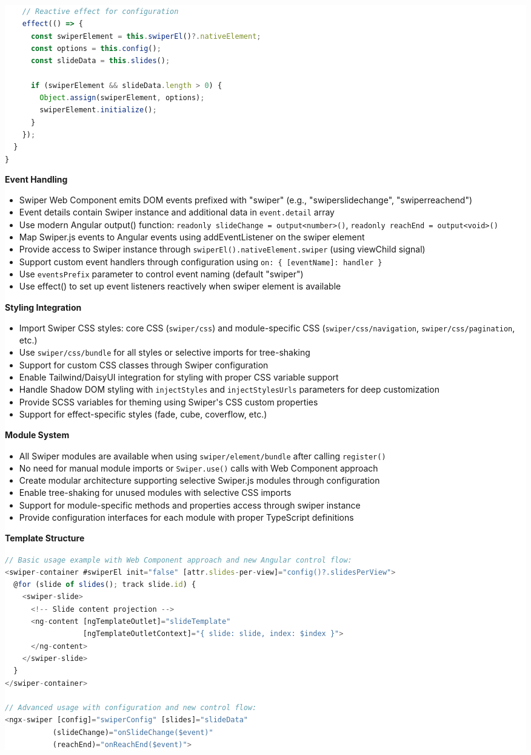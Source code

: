 ```typescript
    // Reactive effect for configuration
    effect(() => {
      const swiperElement = this.swiperEl()?.nativeElement;
      const options = this.config();
      const slideData = this.slides();
      
      if (swiperElement && slideData.length > 0) {
        Object.assign(swiperElement, options);
        swiperElement.initialize();
      }
    });
  }
}
```

**Event Handling**
- Swiper Web Component emits DOM events prefixed with "swiper" (e.g., "swiperslidechange", "swiperreachend")
- Event details contain Swiper instance and additional data in `event.detail` array
- Use modern Angular output() function: `readonly slideChange = output<number>()`, `readonly reachEnd = output<void>()`
- Map Swiper.js events to Angular events using addEventListener on the swiper element
- Provide access to Swiper instance through `swiperEl().nativeElement.swiper` (using viewChild signal)
- Support custom event handlers through configuration using `on: { [eventName]: handler }`
- Use `eventsPrefix` parameter to control event naming (default "swiper")
- Use effect() to set up event listeners reactively when swiper element is available

**Styling Integration**
- Import Swiper CSS styles: core CSS (`swiper/css`) and module-specific CSS (`swiper/css/navigation`, `swiper/css/pagination`, etc.)
- Use `swiper/css/bundle` for all styles or selective imports for tree-shaking
- Support for custom CSS classes through Swiper configuration
- Enable Tailwind/DaisyUI integration for styling with proper CSS variable support
- Handle Shadow DOM styling with `injectStyles` and `injectStylesUrls` parameters for deep customization
- Provide SCSS variables for theming using Swiper's CSS custom properties
- Support for effect-specific styles (fade, cube, coverflow, etc.)

**Module System**
- All Swiper modules are available when using `swiper/element/bundle` after calling `register()`
- No need for manual module imports or `Swiper.use()` calls with Web Component approach
- Create modular architecture supporting selective Swiper.js modules through configuration
- Enable tree-shaking for unused modules with selective CSS imports
- Support for module-specific methods and properties access through swiper instance
- Provide configuration interfaces for each module with proper TypeScript definitions

**Template Structure**
```typescript
// Basic usage example with Web Component approach and new Angular control flow:
<swiper-container #swiperEl init="false" [attr.slides-per-view]="config()?.slidesPerView">
  @for (slide of slides(); track slide.id) {
    <swiper-slide>
      <!-- Slide content projection -->
      <ng-content [ngTemplateOutlet]="slideTemplate" 
                  [ngTemplateOutletContext]="{ slide: slide, index: $index }">
      </ng-content>
    </swiper-slide>
  }
</swiper-container>

// Advanced usage with configuration and new control flow:
<ngx-swiper [config]="swiperConfig" [slides]="slideData" 
           (slideChange)="onSlideChange($event)"
           (reachEnd)="onReachEnd($event)">
```